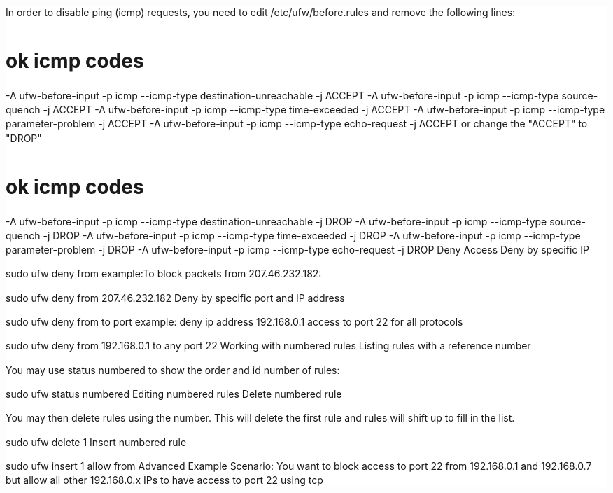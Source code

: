 In order to disable ping (icmp) requests, you need to edit /etc/ufw/before.rules and remove the following lines:


# ok icmp codes
-A ufw-before-input -p icmp --icmp-type destination-unreachable -j ACCEPT
-A ufw-before-input -p icmp --icmp-type source-quench -j ACCEPT
-A ufw-before-input -p icmp --icmp-type time-exceeded -j ACCEPT
-A ufw-before-input -p icmp --icmp-type parameter-problem -j ACCEPT
-A ufw-before-input -p icmp --icmp-type echo-request -j ACCEPT
or change the "ACCEPT" to "DROP" 


# ok icmp codes
-A ufw-before-input -p icmp --icmp-type destination-unreachable -j DROP
-A ufw-before-input -p icmp --icmp-type source-quench -j DROP
-A ufw-before-input -p icmp --icmp-type time-exceeded -j DROP
-A ufw-before-input -p icmp --icmp-type parameter-problem -j DROP
-A ufw-before-input -p icmp --icmp-type echo-request -j DROP
Deny Access
Deny by specific IP


sudo ufw deny from <ip address>
example:To block packets from 207.46.232.182:

sudo ufw deny from 207.46.232.182
Deny by specific port and IP address


sudo ufw deny from <ip address> to <protocol> port <port number>
example: deny ip address 192.168.0.1 access to port 22 for all protocols

sudo ufw deny from 192.168.0.1 to any port 22
Working with numbered rules
Listing rules with a reference number

You may use status numbered to show the order and id number of rules:


sudo ufw status numbered
Editing numbered rules
Delete numbered rule

You may then delete rules using the number. This will delete the first rule and rules will shift up to fill in the list.


sudo ufw delete 1
Insert numbered rule


sudo ufw insert 1 allow from <ip address>
Advanced Example
Scenario: You want to block access to port 22 from 192.168.0.1 and 192.168.0.7 but allow all other 192.168.0.x IPs to have access to port 22 using tcp
